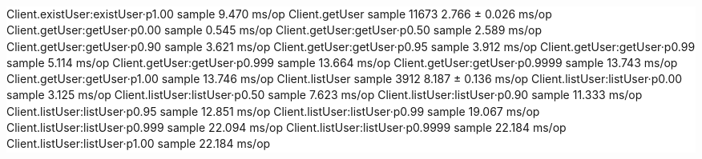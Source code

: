 Client.existUser:existUser·p1.00      sample          9.470           ms/op
Client.getUser                        sample  11673   2.766 ± 0.026   ms/op
Client.getUser:getUser·p0.00          sample          0.545           ms/op
Client.getUser:getUser·p0.50          sample          2.589           ms/op
Client.getUser:getUser·p0.90          sample          3.621           ms/op
Client.getUser:getUser·p0.95          sample          3.912           ms/op
Client.getUser:getUser·p0.99          sample          5.114           ms/op
Client.getUser:getUser·p0.999         sample         13.664           ms/op
Client.getUser:getUser·p0.9999        sample         13.743           ms/op
Client.getUser:getUser·p1.00          sample         13.746           ms/op
Client.listUser                       sample   3912   8.187 ± 0.136   ms/op
Client.listUser:listUser·p0.00        sample          3.125           ms/op
Client.listUser:listUser·p0.50        sample          7.623           ms/op
Client.listUser:listUser·p0.90        sample         11.333           ms/op
Client.listUser:listUser·p0.95        sample         12.851           ms/op
Client.listUser:listUser·p0.99        sample         19.067           ms/op
Client.listUser:listUser·p0.999       sample         22.094           ms/op
Client.listUser:listUser·p0.9999      sample         22.184           ms/op
Client.listUser:listUser·p1.00        sample         22.184           ms/op
